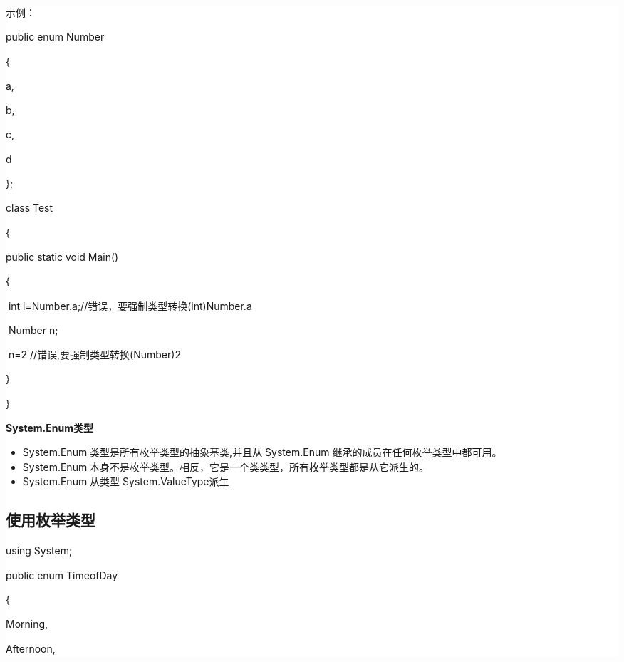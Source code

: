 

示例：

public enum Number

{

  a,

  b,

  c,

  d

};



class Test

{

  public static void Main()

  {

​    int i=Number.a;//错误，要强制类型转换(int)Number.a

​    Number n;

​    n=2 //错误,要强制类型转换(Number)2

  }

}





**System.Enum类型**

- System.Enum 类型是所有枚举类型的抽象基类,并且从 System.Enum 继承的成员在任何枚举类型中都可用。
- System.Enum 本身不是枚举类型。相反，它是一个类类型，所有枚举类型都是从它派生的。
- System.Enum 从类型 System.ValueType派生









## 使用枚举类型



using System;

public enum TimeofDay

{

  Morning,

  Afternoon,
